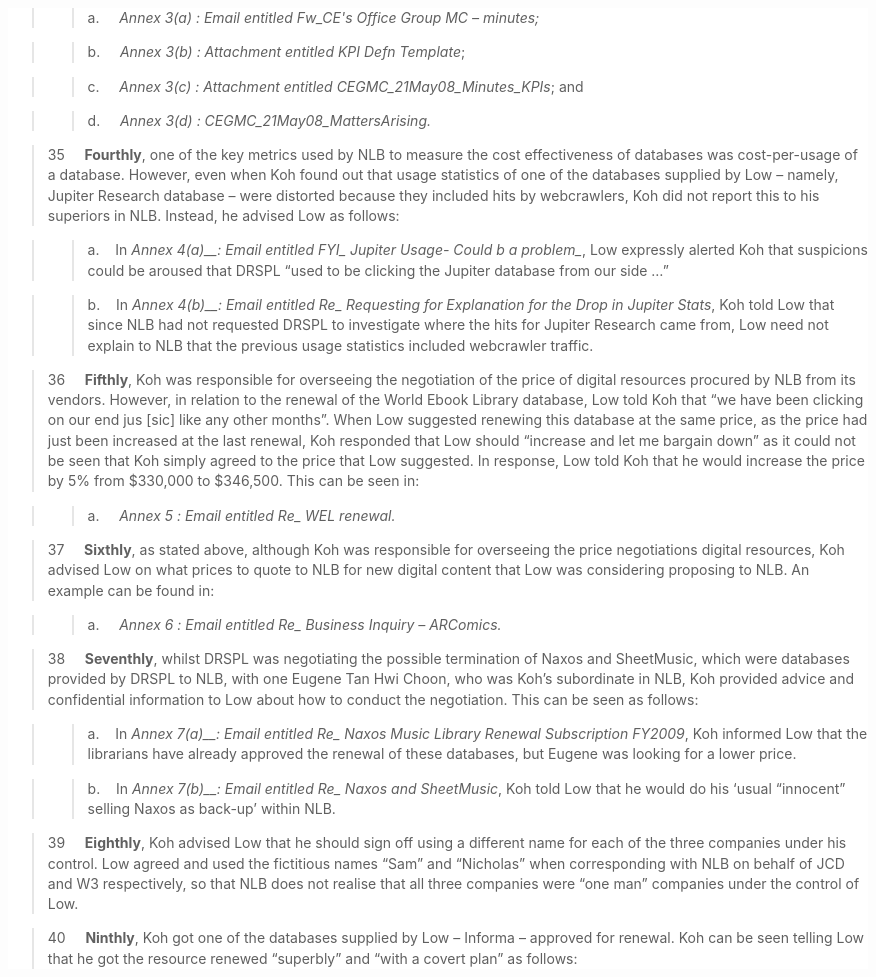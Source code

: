 >> a.     _Annex 3(a)_ _: Email entitled Fw\_CE's Office Group MC – minutes;_

>> b.     _Annex 3(b)_ _: Attachment entitled KPI Defn Template_;

>> c.     _Annex 3(c)_ _: Attachment entitled CEGMC\_21May08\_Minutes\_KPIs_; and

>> d.     _Annex 3(d)_ _: CEGMC\_21May08\_MattersArising._

> 35     **Fourthly**, one of the key metrics used by NLB to measure the cost effectiveness of databases was cost-per-usage of a database. However, even when Koh found out that usage statistics of one of the databases supplied by Low – namely, Jupiter Research database – were distorted because they included hits by webcrawlers, Koh did not report this to his superiors in NLB. Instead, he advised Low as follows:

>> a.    In _Annex 4(a)__: Email entitled FYI\_ Jupiter Usage- Could b a problem\__, Low expressly alerted Koh that suspicions could be aroused that DRSPL “used to be clicking the Jupiter database from our side …”

>> b.    In _Annex 4(b)__: Email entitled Re\_ Requesting for Explanation for the Drop in Jupiter Stats_, Koh told Low that since NLB had not requested DRSPL to investigate where the hits for Jupiter Research came from, Low need not explain to NLB that the previous usage statistics included webcrawler traffic.

> 36     **Fifthly**, Koh was responsible for overseeing the negotiation of the price of digital resources procured by NLB from its vendors. However, in relation to the renewal of the World Ebook Library database, Low told Koh that “we have been clicking on our end jus \[sic\] like any other months”. When Low suggested renewing this database at the same price, as the price had just been increased at the last renewal, Koh responded that Low should “increase and let me bargain down” as it could not be seen that Koh simply agreed to the price that Low suggested. In response, Low told Koh that he would increase the price by 5% from $330,000 to $346,500. This can be seen in:

>> a.     _Annex 5_ _: Email entitled Re\_ WEL renewal._

> 37     **Sixthly**, as stated above, although Koh was responsible for overseeing the price negotiations digital resources, Koh advised Low on what prices to quote to NLB for new digital content that Low was considering proposing to NLB. An example can be found in:

>> a.     _Annex 6_ _: Email entitled Re\_ Business Inquiry – ARComics._

> 38     **Seventhly**, whilst DRSPL was negotiating the possible termination of Naxos and SheetMusic, which were databases provided by DRSPL to NLB, with one Eugene Tan Hwi Choon, who was Koh’s subordinate in NLB, Koh provided advice and confidential information to Low about how to conduct the negotiation. This can be seen as follows:

>> a.    In _Annex 7(a)__: Email entitled Re\_ Naxos Music Library Renewal Subscription FY2009_, Koh informed Low that the librarians have already approved the renewal of these databases, but Eugene was looking for a lower price.

>> b.    In _Annex 7(b)__: Email entitled Re\_ Naxos and SheetMusic_, Koh told Low that he would do his ‘usual “innocent” selling Naxos as back-up’ within NLB.

> 39     **Eighthly**, Koh advised Low that he should sign off using a different name for each of the three companies under his control. Low agreed and used the fictitious names “Sam” and “Nicholas” when corresponding with NLB on behalf of JCD and W3 respectively, so that NLB does not realise that all three companies were “one man” companies under the control of Low.

> 40     **Ninthly**, Koh got one of the databases supplied by Low – Informa – approved for renewal. Koh can be seen telling Low that he got the resource renewed “superbly” and “with a covert plan” as follows:


[^1]: Extracted from the NLB website: https://www.nlb.gov.sg/WhoWeAre/RoleOfNLB/NLBAct.aspx (last accessed on 30 July 2020).
[^2]: There was an error in the earlier computation where it was wrongly stated as $300,000/- fine.